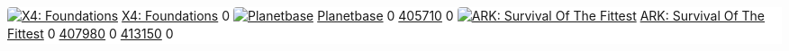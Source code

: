 <td></td>
<td></td>
<td></td>
</tr>
<tr>
<td><a href="/game/392160"><img src="https://media.steampowered.com/steamcommunity/public/images/apps/392160/89022109a84c57ed7e329933e42c1153e06c1096.jpg" alt="X4: Foundations" style="width:32px;height:32px;border-radius:4px;" /></a></td>
<td><a href="/game/392160">X4: Foundations</a></td>
<td>0</td>
<td></td>
<td></td>
<td></td>
<td></td>
<td></td>
</tr>
<tr>
<td><a href="/game/403190"><img src="https://media.steampowered.com/steamcommunity/public/images/apps/403190/27b6fa6d15815d342618080fb2d9905ecb0fdb00.jpg" alt="Planetbase" style="width:32px;height:32px;border-radius:4px;" /></a></td>
<td><a href="/game/403190">Planetbase</a></td>
<td>0</td>
<td></td>
<td></td>
<td></td>
<td></td>
<td></td>
</tr>
<tr>
<td></td>
<td><a href="/game/405710">405710</a></td>
<td>0</td>
<td></td>
<td></td>
<td></td>
<td></td>
<td></td>
</tr>
<tr>
<td><a href="/game/407530"><img src="https://media.steampowered.com/steamcommunity/public/images/apps/407530/807c673cddebbfee0700a947a75f4872ad136e9b.jpg" alt="ARK: Survival Of The Fittest" style="width:32px;height:32px;border-radius:4px;" /></a></td>
<td><a href="/game/407530">ARK: Survival Of The Fittest</a></td>
<td>0</td>
<td></td>
<td></td>
<td></td>
<td></td>
<td></td>
</tr>
<tr>
<td></td>
<td><a href="/game/407980">407980</a></td>
<td>0</td>
<td></td>
<td></td>
<td></td>
<td></td>
<td></td>
</tr>
<tr>
<td></td>
<td><a href="/game/413150">413150</a></td>
<td>0</td>
<td></td>
<td></td>
<td></td>
<td></td>
